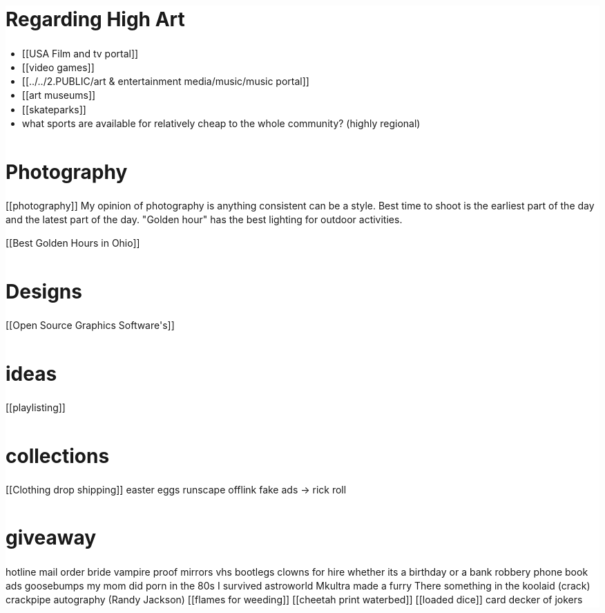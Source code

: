 # Regarding High Art
- [[USA Film and tv portal]]
- [[video games]]
- [[../../2.PUBLIC/art & entertainment media/music/music portal]]
- [[art museums]]
- [[skateparks]]
- what sports are available for relatively cheap to the whole community? (highly regional)
# Photography
[[photography]]
My opinion of photography is anything consistent can be a style.  Best time to shoot is the earliest part of the day and the latest part of the day.  "Golden hour" has the best lighting for outdoor activities.

[[Best Golden Hours in Ohio]]
# Designs
[[Open Source Graphics Software's]]

# ideas
[[playlisting]]

# collections
[[Clothing drop shipping]]
easter eggs
runscape offlink
fake ads -> rick roll

# giveaway
hotline
mail order bride
vampire proof mirrors
vhs bootlegs
clowns for hire whether its a birthday or a bank robbery
phone book ads
goosebumps my mom did porn in the 80s
I survived astroworld
Mkultra made a furry
There something in the koolaid (crack)
crackpipe autography (Randy Jackson)
[[flames for weeding]]
[[cheetah print waterbed]]
[[loaded dice]]
card decker of jokers

